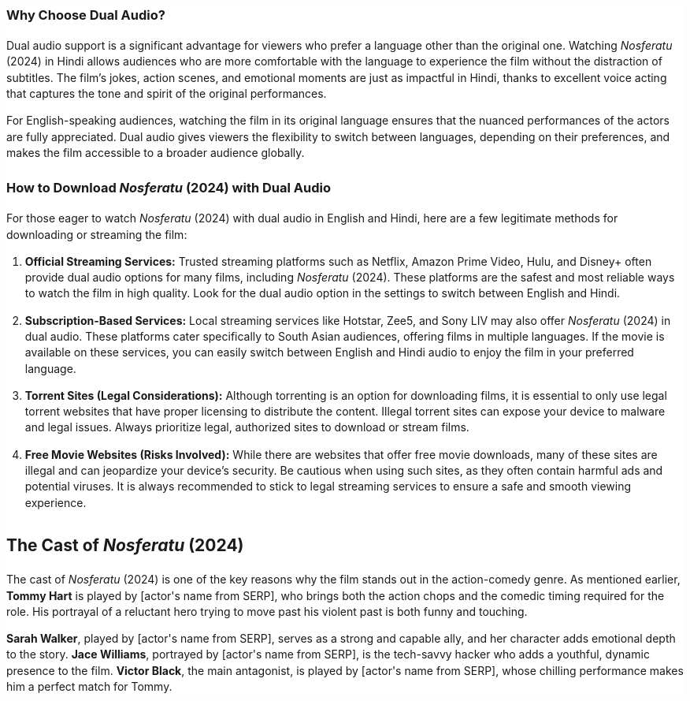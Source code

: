 ### Why Choose Dual Audio?

Dual audio support is a significant advantage for viewers who prefer a language other than the original one. Watching *Nosferatu* (2024) in Hindi allows audiences who are more comfortable with the language to experience the film without the distraction of subtitles. The film’s jokes, action scenes, and emotional moments are just as impactful in Hindi, thanks to excellent voice acting that captures the tone and spirit of the original performances.

For English-speaking audiences, watching the film in its original language ensures that the nuanced performances of the actors are fully appreciated. Dual audio gives viewers the flexibility to switch between languages, depending on their preferences, and makes the film accessible to a broader audience globally.

### How to Download *Nosferatu* (2024) with Dual Audio

For those eager to watch *Nosferatu* (2024) with dual audio in English and Hindi, here are a few legitimate methods for downloading or streaming the film:

1. **Official Streaming Services:**
   Trusted streaming platforms such as Netflix, Amazon Prime Video, Hulu, and Disney+ often provide dual audio options for many films, including *Nosferatu* (2024). These platforms are the safest and most reliable ways to watch the film in high quality. Look for the dual audio option in the settings to switch between English and Hindi.

2. **Subscription-Based Services:**
   Local streaming services like Hotstar, Zee5, and Sony LIV may also offer *Nosferatu* (2024) in dual audio. These platforms cater specifically to South Asian audiences, offering films in multiple languages. If the movie is available on these services, you can easily switch between English and Hindi audio to enjoy the film in your preferred language.

3. **Torrent Sites (Legal Considerations):**
   Although torrenting is an option for downloading films, it is essential to only use legal torrent websites that have proper licensing to distribute the content. Illegal torrent sites can expose your device to malware and legal issues. Always prioritize legal, authorized sites to download or stream films.

4. **Free Movie Websites (Risks Involved):**
   While there are websites that offer free movie downloads, many of these sites are illegal and can jeopardize your device’s security. Be cautious when using such sites, as they often contain harmful ads and potential viruses. It is always recommended to stick to legal streaming services to ensure a safe and smooth viewing experience.

## The Cast of *Nosferatu* (2024)

The cast of *Nosferatu* (2024) is one of the key reasons why the film stands out in the action-comedy genre. As mentioned earlier, **Tommy Hart** is played by [actor's name from SERP], who brings both the action chops and the comedic timing required for the role. His portrayal of a reluctant hero trying to move past his violent past is both funny and touching.

**Sarah Walker**, played by [actor's name from SERP], serves as a strong and capable ally, and her character adds emotional depth to the story. **Jace Williams**, portrayed by [actor's name from SERP], is the tech-savvy hacker who adds a youthful, dynamic presence to the film. **Victor Black**, the main antagonist, is played by [actor's name from SERP], whose chilling performance makes him a perfect match for Tommy.
